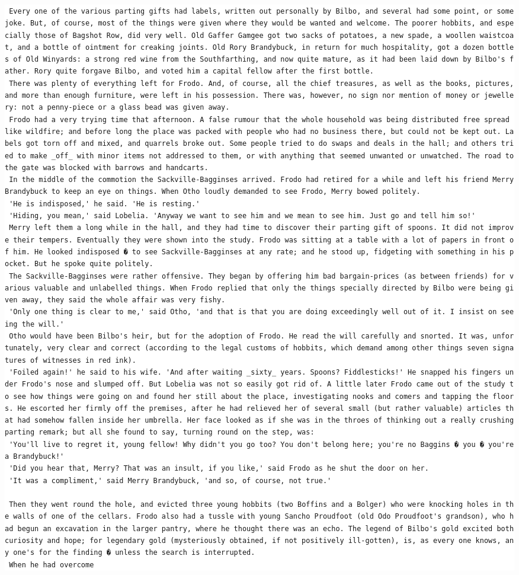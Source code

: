      Every one of the various parting gifts had labels, written out personally by Bilbo, and several had some point, or some joke. But, of course, most of the things were given where they would be wanted and welcome. The poorer hobbits, and especially those of Bagshot Row, did very well. Old Gaffer Gamgee got two sacks of potatoes, a new spade, a woollen waistcoat, and a bottle of ointment for creaking joints. Old Rory Brandybuck, in return for much hospitality, got a dozen bottles of Old Winyards: a strong red wine from the Southfarthing, and now quite mature, as it had been laid down by Bilbo's father. Rory quite forgave Bilbo, and voted him a capital fellow after the first bottle.
     There was plenty of everything left for Frodo. And, of course, all the chief treasures, as well as the books, pictures, and more than enough furniture, were left in his possession. There was, however, no sign nor mention of money or jewellery: not a penny-piece or a glass bead was given away.
     Frodo had a very trying time that afternoon. A false rumour that the whole household was being distributed free spread like wildfire; and before long the place was packed with people who had no business there, but could not be kept out. Labels got torn off and mixed, and quarrels broke out. Some people tried to do swaps and deals in the hall; and others tried to make _off_ with minor items not addressed to them, or with anything that seemed unwanted or unwatched. The road to the gate was blocked with barrows and handcarts.
     In the middle of the commotion the Sackville-Bagginses arrived. Frodo had retired for a while and left his friend Merry Brandybuck to keep an eye on things. When Otho loudly demanded to see Frodo, Merry bowed politely.
     'He is indisposed,' he said. 'He is resting.'
     'Hiding, you mean,' said Lobelia. 'Anyway we want to see him and we mean to see him. Just go and tell him so!'
     Merry left them a long while in the hall, and they had time to discover their parting gift of spoons. It did not improve their tempers. Eventually they were shown into the study. Frodo was sitting at a table with a lot of papers in front of him. He looked indisposed � to see Sackville-Bagginses at any rate; and he stood up, fidgeting with something in his pocket. But he spoke quite politely.
     The Sackville-Bagginses were rather offensive. They began by offering him bad bargain-prices (as between friends) for various valuable and unlabelled things. When Frodo replied that only the things specially directed by Bilbo were being given away, they said the whole affair was very fishy.
     'Only one thing is clear to me,' said Otho, 'and that is that you are doing exceedingly well out of it. I insist on seeing the will.'
     Otho would have been Bilbo's heir, but for the adoption of Frodo. He read the will carefully and snorted. It was, unfortunately, very clear and correct (according to the legal customs of hobbits, which demand among other things seven signatures of witnesses in red ink).
     'Foiled again!' he said to his wife. 'And after waiting _sixty_ years. Spoons? Fiddlesticks!' He snapped his fingers under Frodo's nose and slumped off. But Lobelia was not so easily got rid of. A little later Frodo came out of the study to see how things were going on and found her still about the place, investigating nooks and comers and tapping the floors. He escorted her firmly off the premises, after he had relieved her of several small (but rather valuable) articles that had somehow fallen inside her umbrella. Her face looked as if she was in the throes of thinking out a really crushing parting remark; but all she found to say, turning round on the step, was:
     'You'll live to regret it, young fellow! Why didn't you go too? You don't belong here; you're no Baggins � you � you're a Brandybuck!'
     'Did you hear that, Merry? That was an insult, if you like,' said Frodo as he shut the door on her.
     'It was a compliment,' said Merry Brandybuck, 'and so, of course, not true.'

     Then they went round the hole, and evicted three young hobbits (two Boffins and a Bolger) who were knocking holes in the walls of one of the cellars. Frodo also had a tussle with young Sancho Proudfoot (old Odo Proudfoot's grandson), who had begun an excavation in the larger pantry, where he thought there was an echo. The legend of Bilbo's gold excited both curiosity and hope; for legendary gold (mysteriously obtained, if not positively ill-gotten), is, as every one knows, any one's for the finding � unless the search is interrupted.
     When he had overcome
